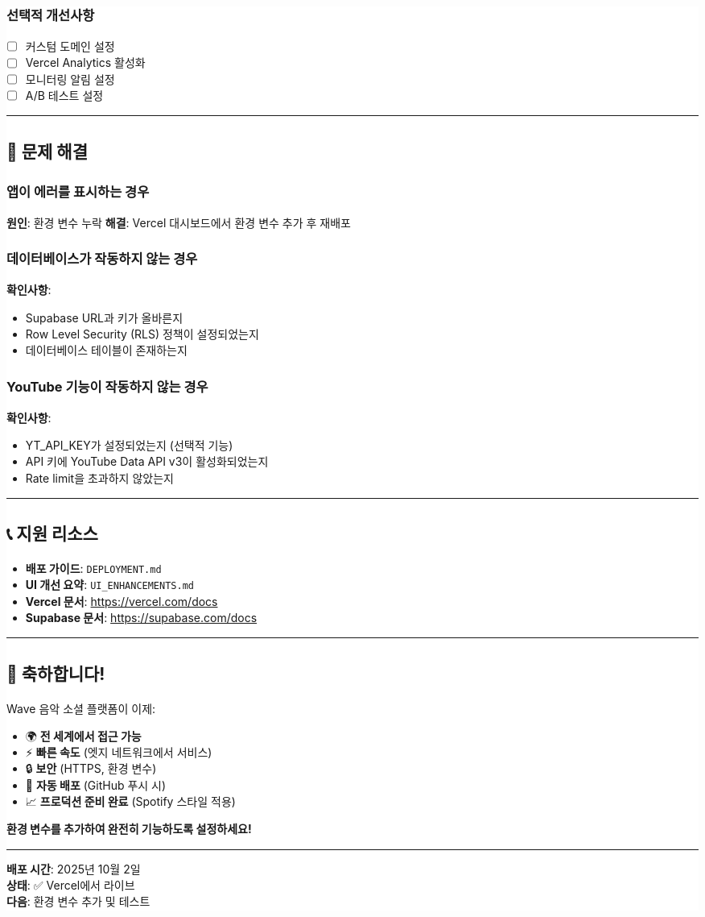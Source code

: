 ### 선택적 개선사항
- [ ] 커스텀 도메인 설정
- [ ] Vercel Analytics 활성화
- [ ] 모니터링 알림 설정
- [ ] A/B 테스트 설정

---

## 🐛 문제 해결

### 앱이 에러를 표시하는 경우
**원인**: 환경 변수 누락
**해결**: Vercel 대시보드에서 환경 변수 추가 후 재배포

### 데이터베이스가 작동하지 않는 경우
**확인사항**:
- Supabase URL과 키가 올바른지
- Row Level Security (RLS) 정책이 설정되었는지
- 데이터베이스 테이블이 존재하는지

### YouTube 기능이 작동하지 않는 경우
**확인사항**:
- YT_API_KEY가 설정되었는지 (선택적 기능)
- API 키에 YouTube Data API v3이 활성화되었는지
- Rate limit을 초과하지 않았는지

---

## 📞 지원 리소스

- **배포 가이드**: `DEPLOYMENT.md`
- **UI 개선 요약**: `UI_ENHANCEMENTS.md`
- **Vercel 문서**: https://vercel.com/docs
- **Supabase 문서**: https://supabase.com/docs

---

## 🎊 축하합니다!

Wave 음악 소셜 플랫폼이 이제:
- 🌍 **전 세계에서 접근 가능**
- ⚡ **빠른 속도** (엣지 네트워크에서 서비스)
- 🔒 **보안** (HTTPS, 환경 변수)
- 🔄 **자동 배포** (GitHub 푸시 시)
- 📈 **프로덕션 준비 완료** (Spotify 스타일 적용)

**환경 변수를 추가하여 완전히 기능하도록 설정하세요!**

---

**배포 시간**: 2025년 10월 2일  
**상태**: ✅ Vercel에서 라이브  
**다음**: 환경 변수 추가 및 테스트

